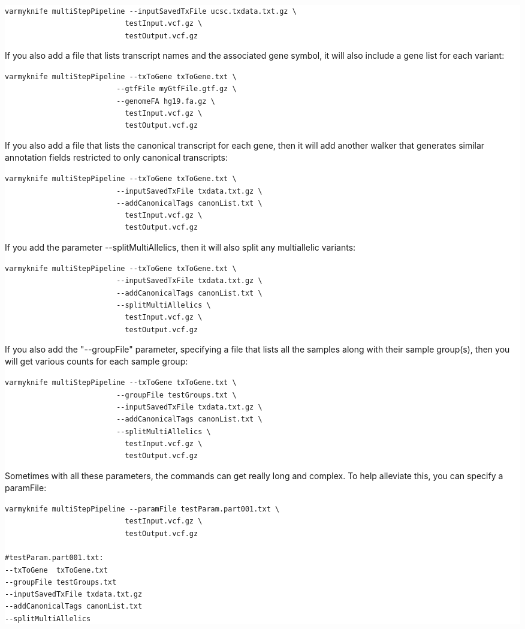     varmyknife multiStepPipeline --inputSavedTxFile ucsc.txdata.txt.gz \
                                testInput.vcf.gz \
                                testOutput.vcf.gz



If you also add
a file that lists transcript names and the associated gene symbol, it will also include a gene list for each
variant:

    varmyknife multiStepPipeline --txToGene txToGene.txt \
                              --gtfFile myGtfFile.gtf.gz \
                              --genomeFA hg19.fa.gz \
                                testInput.vcf.gz \
                                testOutput.vcf.gz

If you also add a file that lists the canonical transcript for each gene, then it will add another walker
that generates similar annotation fields restricted to only canonical transcripts:

    varmyknife multiStepPipeline --txToGene txToGene.txt \
                              --inputSavedTxFile txdata.txt.gz \
                              --addCanonicalTags canonList.txt \
                                testInput.vcf.gz \
                                testOutput.vcf.gz

If you add the parameter --splitMultiAllelics, then it will also split any multiallelic variants:

    varmyknife multiStepPipeline --txToGene txToGene.txt \
                              --inputSavedTxFile txdata.txt.gz \
                              --addCanonicalTags canonList.txt \
                              --splitMultiAllelics \
                                testInput.vcf.gz \
                                testOutput.vcf.gz

If you also add the "--groupFile" parameter, specifying a file that lists all the samples along with
their sample group(s), then you will get various counts for each sample group:

    varmyknife multiStepPipeline --txToGene txToGene.txt \
                              --groupFile testGroups.txt \
                              --inputSavedTxFile txdata.txt.gz \
                              --addCanonicalTags canonList.txt \
                              --splitMultiAllelics \
                                testInput.vcf.gz \
                                testOutput.vcf.gz

Sometimes with all these parameters, the commands can get really long and complex. To help alleviate 
this, you can specify a paramFile:

    varmyknife multiStepPipeline --paramFile testParam.part001.txt \
                                testInput.vcf.gz \
                                testOutput.vcf.gz

    #testParam.part001.txt:
    --txToGene  txToGene.txt 
    --groupFile testGroups.txt 
    --inputSavedTxFile txdata.txt.gz
    --addCanonicalTags canonList.txt
    --splitMultiAllelics
